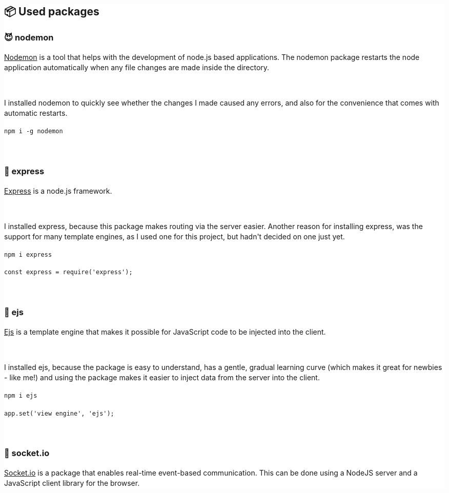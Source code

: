 

## :package: Used packages

### :smiling_imp: nodemon
[Nodemon](https://www.npmjs.com/package/nodemon) is a tool that helps with the development of node.js based applications. The nodemon package restarts the node application automatically when any file changes are made inside the directory.

</br>

I installed nodemon to quickly see whether the changes I made caused any errors, and also for the convenience that comes with automatic restarts.

```
npm i -g nodemon
```

</br>

### :monorail: express
[Express](https://www.npmjs.com/package/nodemon) is a node.js framework. 

</br>

I installed express, because this package makes routing via the server easier. Another reason for installing express, was the support for many template engines, as I used one for this project, but hadn't decided on one just yet.

```
npm i express
```
```
const express = require('express');
```

</br>

### :memo: ejs
[Ejs](https://www.npmjs.com/package/ejs) is a template engine that makes it possible for JavaScript code to be injected into the client.

</br>

I installed ejs, because the package is easy to understand, has a gentle, gradual learning curve (which makes it great for newbies - like me!) and using the package makes it easier to inject data from the server into the client.

```
npm i ejs
```
```
app.set('view engine', 'ejs');
```

</br>

### :socks: socket.io
[Socket.io](https://www.npmjs.com/package/socket.io) is a package that enables real-time event-based communication. This can be done using a NodeJS server and a JavaScript client library for the browser.

